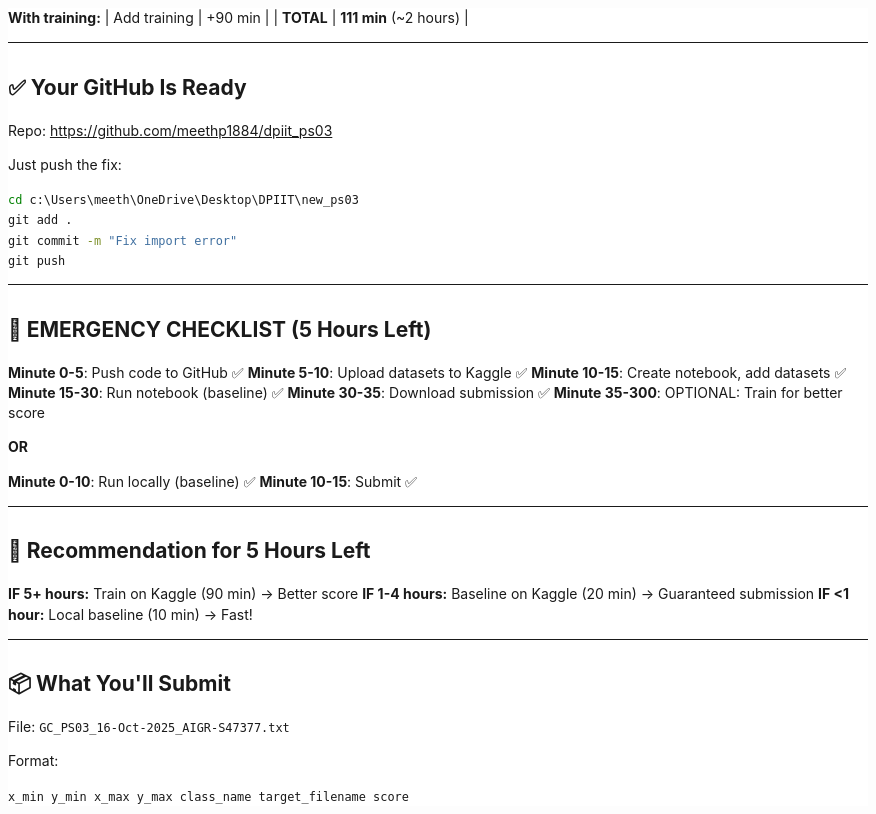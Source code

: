 **With training:**
| Add training | +90 min |
| **TOTAL** | **111 min** (~2 hours) |

---

## ✅ Your GitHub Is Ready

Repo: https://github.com/meethp1884/dpiit_ps03

Just push the fix:
```cmd
cd c:\Users\meeth\OneDrive\Desktop\DPIIT\new_ps03
git add .
git commit -m "Fix import error"
git push
```

---

## 🚨 EMERGENCY CHECKLIST (5 Hours Left)

**Minute 0-5**: Push code to GitHub ✅
**Minute 5-10**: Upload datasets to Kaggle ✅
**Minute 10-15**: Create notebook, add datasets ✅
**Minute 15-30**: Run notebook (baseline) ✅
**Minute 30-35**: Download submission ✅
**Minute 35-300**: OPTIONAL: Train for better score

**OR**

**Minute 0-10**: Run locally (baseline) ✅
**Minute 10-15**: Submit ✅

---

## 🎯 Recommendation for 5 Hours Left

**IF 5+ hours:** Train on Kaggle (90 min) → Better score
**IF 1-4 hours:** Baseline on Kaggle (20 min) → Guaranteed submission
**IF <1 hour:** Local baseline (10 min) → Fast!

---

## 📦 What You'll Submit

File: `GC_PS03_16-Oct-2025_AIGR-S47377.txt`

Format:
```
x_min y_min x_max y_max class_name target_filename score
```
